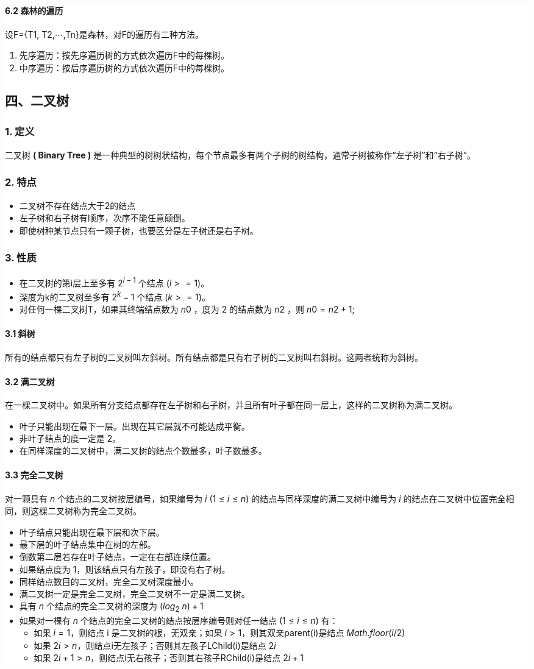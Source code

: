 #### 6.2 森林的遍历  

设F={T1, T2,⋯,Tn}是森林，对F的遍历有二种方法。  

1. 先序遍历：按先序遍历树的方式依次遍历F中的每棵树。  
2. 中序遍历：按后序遍历树的方式依次遍历F中的每棵树。  
        
## 四、二叉树  

### 1. 定义  

二叉树 **( Binary Tree )** 是一种典型的树树状结构，每个节点最多有两个子树的树结构，通常子树被称作“左子树”和“右子树”。  

### 2. 特点  

+ 二叉树不存在结点大于2的结点  
+ 左子树和右子树有顺序，次序不能任意颠倒。  
+ 即使树种某节点只有一颗子树，也要区分是左子树还是右子树。  

### 3. 性质  

+ 在二叉树的第i层上至多有 $2^{i-1}$ 个结点 $(i>=1)$。  
+ 深度为k的二叉树至多有 $2^k - 1$ 个结点 $(k>=1)$。  
+ 对任何一棵二叉树T，如果其终端结点数为 $n0$ ，度为 2 的结点数为 $n2$ ，则 $n0 = n2 + 1$;  

#### 3.1 斜树 

所有的结点都只有左子树的二叉树叫左斜树。所有结点都是只有右子树的二叉树叫右斜树。这两者统称为斜树。  

#### 3.2 满二叉树

在一棵二叉树中。如果所有分支结点都存在左子树和右子树，并且所有叶子都在同一层上，这样的二叉树称为满二叉树。  

+ 叶子只能出现在最下一层。出现在其它层就不可能达成平衡。  
+ 非叶子结点的度一定是 2。  
+ 在同样深度的二叉树中，满二叉树的结点个数最多，叶子数最多。  

#### 3.3 完全二叉树

对一颗具有 $n$ 个结点的二叉树按层编号，如果编号为 $i \ (1 \leq i \leq n)$ 的结点与同样深度的满二叉树中编号为 $i$ 的结点在二叉树中位置完全相同，则这棵二叉树称为完全二叉树。

+ 叶子结点只能出现在最下层和次下层。  
+ 最下层的叶子结点集中在树的左部。
+ 倒数第二层若存在叶子结点，一定在右部连续位置。
+ 如果结点度为 1，则该结点只有左孩子，即没有右子树。
+ 同样结点数目的二叉树，完全二叉树深度最小。
+ 满二叉树一定是完全二叉树，完全二叉树不一定是满二叉树。
+ 具有 $n$ 个结点的完全二叉树的深度为 $(log_{2} \ n)+1$  
+ 如果对一棵有 $n$ 个结点的完全二叉树的结点按层序编号则对任一结点 $(1 \leq i \leq n)$ 有：  
  + 如果 $i=1$，则结点 i 是二叉树的根，无双亲；如果 $i>1$，则其双亲parent(i)是结点 $Math.floor(i/2)$  
  + 如果 $2i > n$，则结点i无左孩子；否则其左孩子LChild(i)是结点 $2i$  
  + 如果 $2i + 1 > n$，则结点i无右孩子；否则其右孩子RChild(i)是结点 $2i + 1$  
